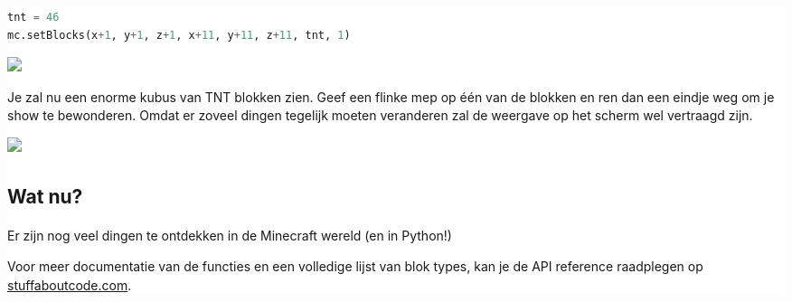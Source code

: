 ```python
tnt = 46
mc.setBlocks(x+1, y+1, z+1, x+11, y+11, z+11, tnt, 1)
```

![](images/mcpi-tnt-blocks.png)

Je zal nu een enorme kubus van TNT blokken zien. Geef een flinke mep op één van de blokken en ren dan een eindje weg om je show te bewonderen. Omdat er zoveel dingen tegelijk moeten veranderen zal de weergave op het scherm wel vertraagd zijn.

![](images/mcpi-tnt-explode.png)

## Wat nu?

Er zijn nog veel dingen te ontdekken in de Minecraft wereld (en in Python!)

Voor meer documentatie van de functies en een volledige lijst van blok types, kan je de API reference raadplegen op [stuffaboutcode.com](http://www.stuffaboutcode.com/p/minecraft-api-reference.html).
